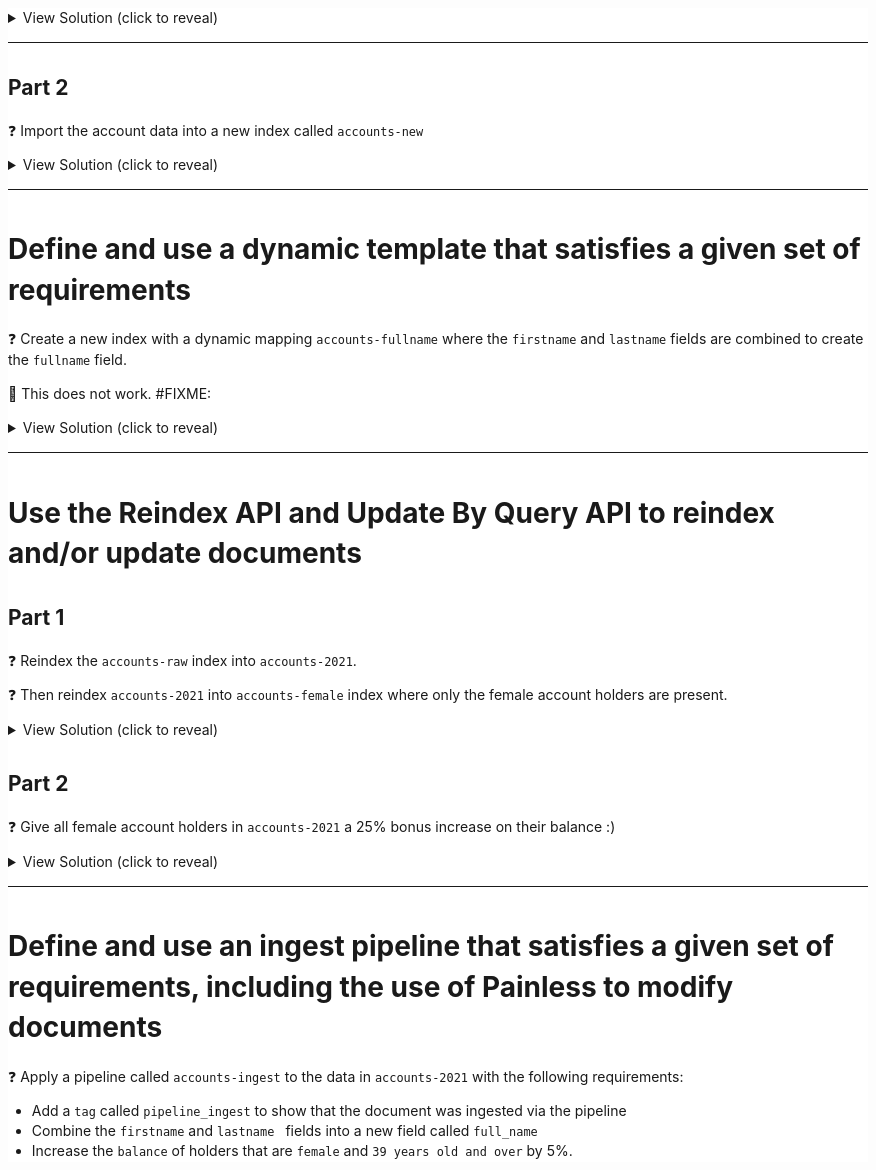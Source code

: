 
<details><summary>View Solution (click to reveal)</summary></details>
<hr>

## Part 2

:question: Import the account data into a new index called `accounts-new`

<details><summary>View Solution (click to reveal)</summary></details>
<hr>

# Define and use a dynamic template that satisfies a given set of requirements

:question: Create a new index with a dynamic mapping `accounts-fullname` where the `firstname` and `lastname` fields are combined to create the `fullname` field.

:anger: This does not work. #FIXME:

<details><summary>View Solution (click to reveal)</summary></details>
<hr>

# Use the Reindex API and Update By Query API to reindex and/or update documents

## Part 1
:question: Reindex the `accounts-raw` index into `accounts-2021`.

:question: Then reindex `accounts-2021` into `accounts-female` index where only the female account holders are present.

<details><summary>View Solution (click to reveal)</summary></details>

## Part 2
:question: Give all female account holders in `accounts-2021` a 25% bonus increase on their balance :)

<details><summary>View Solution (click to reveal)</summary></details>
<hr>

# Define and use an ingest pipeline that satisfies a given set of requirements, including the use of Painless to modify documents

:question: Apply a pipeline called `accounts-ingest` to the data in `accounts-2021` with the following requirements:

- Add a `tag` called `pipeline_ingest` to show that the document was ingested via the pipeline 
- Combine the `firstname` and `lastname ` fields into a new field called `full_name`
- Increase the `balance` of holders that are `female` and `39 years old and over` by 5%.
